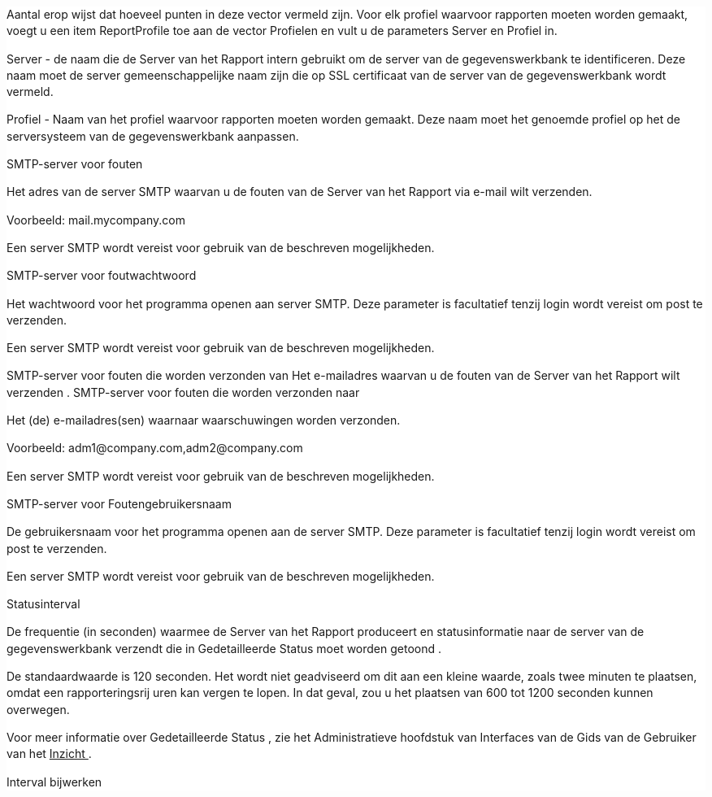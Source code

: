    <td colname="col2"> <p>Aantal erop wijst dat hoeveel punten in deze vector vermeld zijn. Voor elk profiel waarvoor rapporten moeten worden gemaakt, voegt u een item <span class="wintitle"> ReportProfile </span> toe aan de vector Profielen en vult u de parameters Server en Profiel in. </p> <p> <span class="wintitle"> Server </span> - de naam die de Server van het <span class="keyword"> Rapport intern </span> gebruikt om de server van de gegevenswerkbank te identificeren. Deze naam moet de server gemeenschappelijke naam zijn die op SSL certificaat van de server van de gegevenswerkbank wordt vermeld. </p> <p> <span class="wintitle"> Profiel </span> - Naam van het profiel waarvoor rapporten moeten worden gemaakt. Deze naam moet het genoemde profiel op het de serversysteem van de gegevenswerkbank aanpassen. </p> </td> 
  </tr> 
  <tr> 
   <td colname="col1"> SMTP-server voor fouten </td> 
   <td colname="col2"> <p>Het adres van de server SMTP waarvan u de fouten van de Server van het <span class="wintitle"> </span> Rapport via e-mail wilt verzenden. </p> <p>Voorbeeld: <span class="filepath"> mail.mycompany.com </span> </p> <p>Een server SMTP wordt vereist voor gebruik van de beschreven mogelijkheden. </p> </td> 
  </tr> 
  <tr> 
   <td colname="col1"> SMTP-server voor foutwachtwoord </td> 
   <td colname="col2"> <p>Het wachtwoord voor het programma openen aan server SMTP. Deze parameter is facultatief tenzij login wordt vereist om post te verzenden. </p> <p>Een server SMTP wordt vereist voor gebruik van de beschreven mogelijkheden. </p> </td> 
  </tr> 
  <tr> 
   <td colname="col1"> SMTP-server voor fouten die worden verzonden van </td> 
   <td colname="col2"> Het e-mailadres waarvan u de fouten van de Server van het <span class="wintitle"> Rapport wilt verzenden </span> . </td> 
  </tr> 
  <tr> 
   <td colname="col1"> SMTP-server voor fouten die worden verzonden naar </td> 
   <td colname="col2"> <p>Het (de) e-mailadres(sen) waarnaar waarschuwingen worden verzonden. </p> <p>Voorbeeld: <span class="filepath"> adm1@company.com,adm2@company.com </span> </p> <p>Een server SMTP wordt vereist voor gebruik van de beschreven mogelijkheden. </p> </td> 
  </tr> 
  <tr> 
   <td colname="col1"> SMTP-server voor Foutengebruikersnaam </td> 
   <td colname="col2"> <p>De gebruikersnaam voor het programma openen aan de server SMTP. Deze parameter is facultatief tenzij login wordt vereist om post te verzenden. </p> <p>Een server SMTP wordt vereist voor gebruik van de beschreven mogelijkheden. </p> </td> 
  </tr> 
  <tr> 
   <td colname="col1"> Statusinterval </td> 
   <td colname="col2"> <p>De frequentie (in seconden) waarmee de Server van het <span class="wintitle"> Rapport </span> produceert en statusinformatie naar de server van de gegevenswerkbank verzendt die in Gedetailleerde Status moet worden getoond <span class="wintitle"> </span>. </p> <p>De standaardwaarde is 120 seconden. Het wordt niet geadviseerd om dit aan een kleine waarde, zoals twee minuten te plaatsen, omdat een rapporteringsrij uren kan vergen te lopen. In dat geval, zou u het plaatsen van 600 tot 1200 seconden kunnen overwegen. </p> <p>Voor meer informatie over <span class="wintitle"> Gedetailleerde Status </span>, zie het Administratieve hoofdstuk van Interfaces van de Gids van de Gebruiker van het <a href="https://docs.adobe.com/content/help/en/data-workbench/using/client/admin-ui/c-admin-intrf.html" format="http" scope="external"> Inzicht </a>. </p> </td> 
  </tr> 
  <tr> 
   <td colname="col1"> Interval bijwerken </td> 
